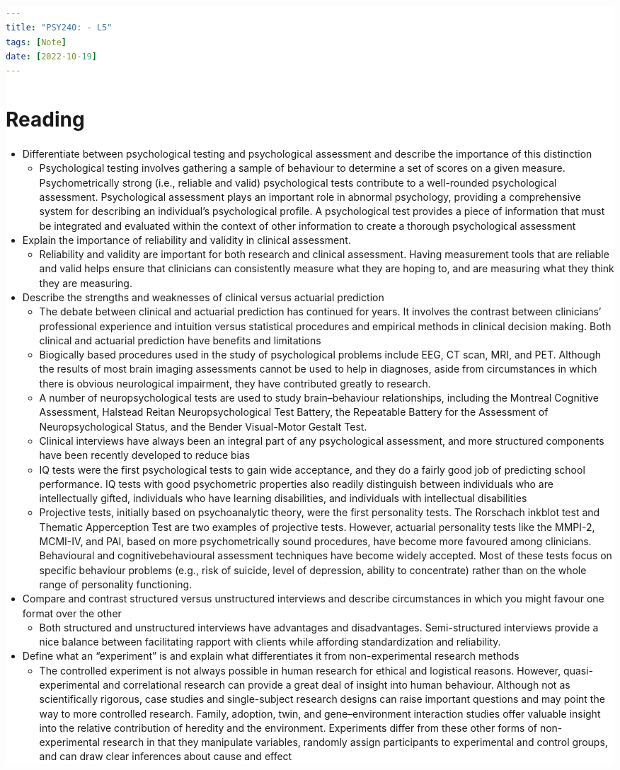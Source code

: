 ```yaml
---
title: "PSY240: - L5"
tags: [Note]
date: [2022-10-19]
---
```



# Reading

- Differentiate between psychological testing and psychological assessment and describe the importance of this distinction
    - Psychological testing involves gathering a sample of behaviour to determine a set of scores on a given measure. Psychometrically strong (i.e., reliable and valid) psychological tests contribute to a well-rounded psychological assessment. Psychological assessment plays an important role in abnormal psychology, providing a comprehensive system for describing an individual’s psychological profile. A psychological test provides a piece of information that must be integrated and evaluated within the context of other information to create a thorough psychological assessment
- Explain the importance of reliability and validity in clinical assessment.
    - Reliability and validity are important for both research and clinical assessment. Having measurement tools that are reliable and valid helps ensure that clinicians can consistently measure what they are hoping to, and are measuring what they think they are measuring.
- Describe the strengths and weaknesses of clinical versus actuarial prediction
    - The debate between clinical and actuarial prediction has continued for years. It involves the contrast between clinicians’ professional experience and intuition versus statistical procedures and empirical methods in clinical decision making. Both clinical and actuarial prediction have benefits and limitations
    - Biogically based procedures used in the study of psychological problems include EEG, CT scan, MRI, and PET. Although the results of most brain imaging assessments cannot be used to help in diagnoses, aside from circumstances in which there is obvious neurological impairment, they have contributed greatly to research.
    - A number of neuropsychological tests are used to study brain–behaviour relationships, including the Montreal Cognitive Assessment, Halstead Reitan Neuropsychological Test Battery, the Repeatable Battery for the Assessment of Neuropsychological Status, and the Bender Visual-Motor Gestalt Test.
    - Clinical interviews have always been an integral part of any psychological assessment, and more structured components have been recently developed to reduce bias
    - IQ tests were the first psychological tests to gain wide acceptance, and they do a fairly good job of predicting school performance. IQ tests with good psychometric properties also readily distinguish between individuals who are intellectually gifted, individuals who have learning disabilities, and individuals with intellectual disabilities
    - Projective tests, initially based on psychoanalytic theory, were the first personality tests. The Rorschach inkblot test and Thematic Apperception Test are two examples of projective tests. However, actuarial personality tests like the MMPI-2, MCMI-IV, and PAI, based on more psychometrically sound procedures, have become more favoured among clinicians. Behavioural and cognitivebehavioural assessment techniques have become widely accepted. Most of these tests focus on specific behaviour problems (e.g., risk of suicide, level of depression, ability to concentrate) rather than on the whole range of personality functioning.
- Compare and contrast structured versus unstructured interviews and describe circumstances in which you might favour one format over the other
    - Both structured and unstructured interviews have advantages and disadvantages. Semi-structured interviews provide a nice balance between facilitating rapport with clients while affording standardization and reliability.
- Define what an “experiment” is and explain what differentiates it from non-experimental research methods
    - The controlled experiment is not always possible in human research for ethical and logistical reasons. However, quasi-experimental and correlational research can provide a great deal of insight into human behaviour. Although not as scientifically rigorous, case studies and single-subject research designs can raise important questions and may point the way to more controlled research. Family, adoption, twin, and gene–environment interaction studies offer valuable insight into the relative contribution of heredity and the environment. Experiments differ from these other forms of non-experimental research in that they manipulate variables, randomly assign participants to experimental and control groups, and can draw clear inferences about cause and effect